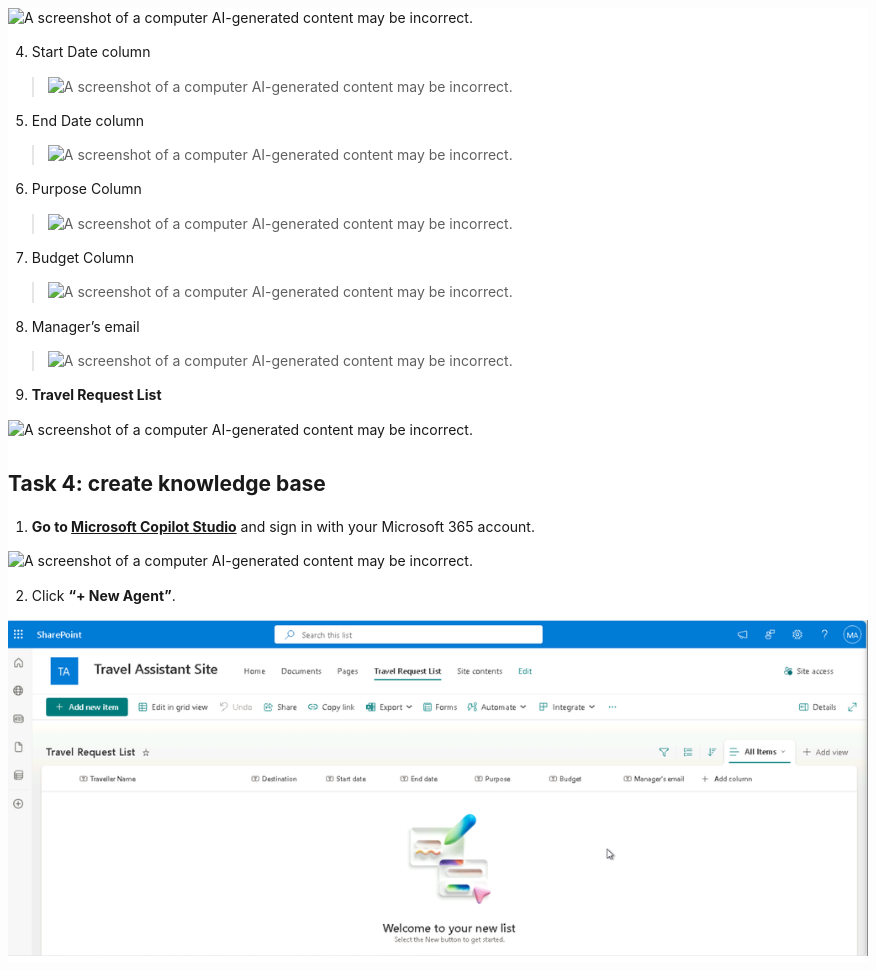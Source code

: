 ![A screenshot of a computer AI-generated content may be
incorrect.](./media/image19.png)

4.  Start Date column

> ![A screenshot of a computer AI-generated content may be
> incorrect.](./media/image20.png)

5.  End Date column

> ![A screenshot of a computer AI-generated content may be
> incorrect.](./media/image21.png)

6.  Purpose Column

> ![A screenshot of a computer AI-generated content may be
> incorrect.](./media/image22.png)

7.  Budget Column

> ![A screenshot of a computer AI-generated content may be
> incorrect.](./media/image23.png)

8.  Manager’s email

> ![A screenshot of a computer AI-generated content may be
> incorrect.](./media/image24.png)

9.  **Travel Request List**

![A screenshot of a computer AI-generated content may be
incorrect.](./media/image25.png)

## Task 4: create knowledge base

1.  **Go to [Microsoft Copilot
    Studio](https://copilotstudio.microsoft.com)** and sign in with your
    Microsoft 365 account.

![A screenshot of a computer AI-generated content may be
incorrect.](./media/image26.png)

2.  Click **“+ New Agent”**.

![](./media/image27.png)
